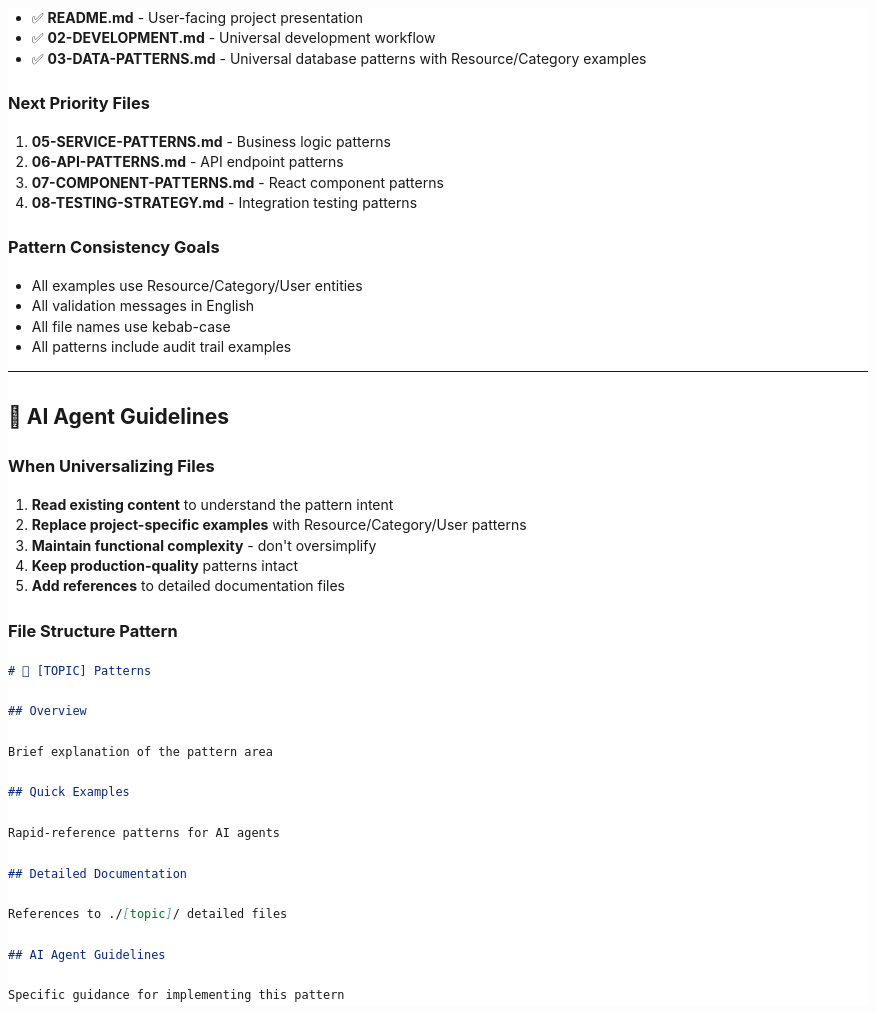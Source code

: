 - ✅ **README.md** - User-facing project presentation
- ✅ **02-DEVELOPMENT.md** - Universal development workflow
- ✅ **03-DATA-PATTERNS.md** - Universal database patterns with Resource/Category examples

### **Next Priority Files**

1. **05-SERVICE-PATTERNS.md** - Business logic patterns
2. **06-API-PATTERNS.md** - API endpoint patterns
3. **07-COMPONENT-PATTERNS.md** - React component patterns
4. **08-TESTING-STRATEGY.md** - Integration testing patterns

### **Pattern Consistency Goals**

- All examples use Resource/Category/User entities
- All validation messages in English
- All file names use kebab-case
- All patterns include audit trail examples

---

## 🎯 **AI Agent Guidelines**

### **When Universalizing Files**

1. **Read existing content** to understand the pattern intent
2. **Replace project-specific examples** with Resource/Category/User patterns
3. **Maintain functional complexity** - don't oversimplify
4. **Keep production-quality** patterns intact
5. **Add references** to detailed documentation files

### **File Structure Pattern**

```markdown
# 📁 [TOPIC] Patterns

## Overview

Brief explanation of the pattern area

## Quick Examples

Rapid-reference patterns for AI agents

## Detailed Documentation

References to ./[topic]/ detailed files

## AI Agent Guidelines

Specific guidance for implementing this pattern
```
